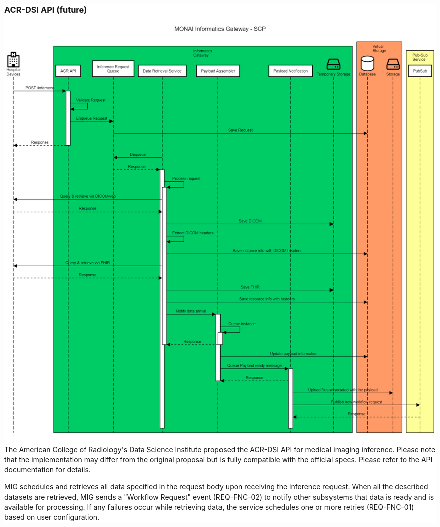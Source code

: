 
### ACR-DSI API (future)

![ACR Sequence Diagram](diagrams/mig-acr.png)

The American College of Radiology's Data Science Institute proposed the [ACR-DSI API](https://www.acrdsi.org/-/media/DSI/Files/ACR-DSI-Model-API.pdf) for medical imaging inference.  Please note that the implementation may differ from the original proposal but is fully compatible with the official specs. Please refer to the API documentation for details.

MIG schedules and retrieves all data specified in the request body upon receiving the inference request. When all the described datasets are retrieved, MIG sends a "Workflow Request" event (REQ-FNC-02)  to notify other subsystems that data is ready and is available for processing.  If any failures occur while retrieving data, the service schedules one or more retries (REQ-FNC-01) based on user configuration.
